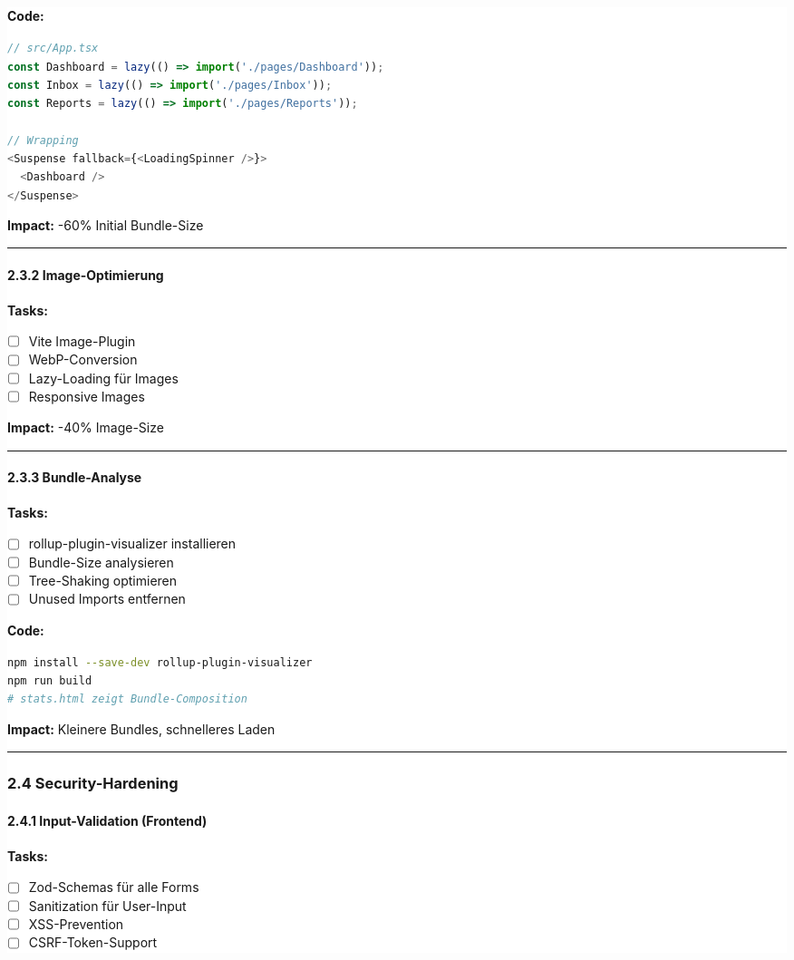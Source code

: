 **Code:**
```typescript
// src/App.tsx
const Dashboard = lazy(() => import('./pages/Dashboard'));
const Inbox = lazy(() => import('./pages/Inbox'));
const Reports = lazy(() => import('./pages/Reports'));

// Wrapping
<Suspense fallback={<LoadingSpinner />}>
  <Dashboard />
</Suspense>
```

**Impact:** -60% Initial Bundle-Size

---

#### **2.3.2 Image-Optimierung**
**Tasks:**
- [ ] Vite Image-Plugin
- [ ] WebP-Conversion
- [ ] Lazy-Loading für Images
- [ ] Responsive Images

**Impact:** -40% Image-Size

---

#### **2.3.3 Bundle-Analyse**
**Tasks:**
- [ ] rollup-plugin-visualizer installieren
- [ ] Bundle-Size analysieren
- [ ] Tree-Shaking optimieren
- [ ] Unused Imports entfernen

**Code:**
```bash
npm install --save-dev rollup-plugin-visualizer
npm run build
# stats.html zeigt Bundle-Composition
```

**Impact:** Kleinere Bundles, schnelleres Laden

---

### **2.4 Security-Hardening**

#### **2.4.1 Input-Validation (Frontend)**
**Tasks:**
- [ ] Zod-Schemas für alle Forms
- [ ] Sanitization für User-Input
- [ ] XSS-Prevention
- [ ] CSRF-Token-Support
